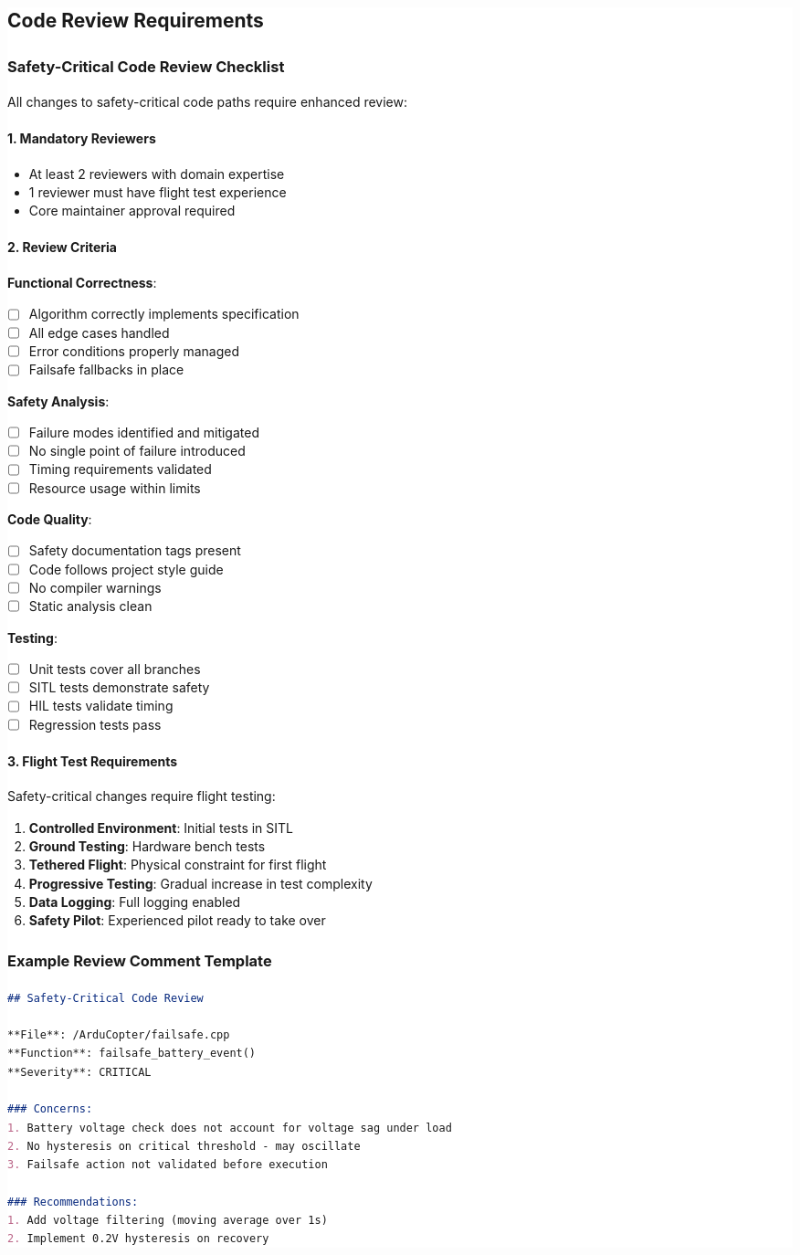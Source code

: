 
## Code Review Requirements

### Safety-Critical Code Review Checklist

All changes to safety-critical code paths require enhanced review:

#### 1. Mandatory Reviewers
- At least 2 reviewers with domain expertise
- 1 reviewer must have flight test experience
- Core maintainer approval required

#### 2. Review Criteria

**Functional Correctness**:
- [ ] Algorithm correctly implements specification
- [ ] All edge cases handled
- [ ] Error conditions properly managed
- [ ] Failsafe fallbacks in place

**Safety Analysis**:
- [ ] Failure modes identified and mitigated
- [ ] No single point of failure introduced
- [ ] Timing requirements validated
- [ ] Resource usage within limits

**Code Quality**:
- [ ] Safety documentation tags present
- [ ] Code follows project style guide
- [ ] No compiler warnings
- [ ] Static analysis clean

**Testing**:
- [ ] Unit tests cover all branches
- [ ] SITL tests demonstrate safety
- [ ] HIL tests validate timing
- [ ] Regression tests pass

#### 3. Flight Test Requirements

Safety-critical changes require flight testing:

1. **Controlled Environment**: Initial tests in SITL
2. **Ground Testing**: Hardware bench tests
3. **Tethered Flight**: Physical constraint for first flight
4. **Progressive Testing**: Gradual increase in test complexity
5. **Data Logging**: Full logging enabled
6. **Safety Pilot**: Experienced pilot ready to take over

### Example Review Comment Template

```markdown
## Safety-Critical Code Review

**File**: /ArduCopter/failsafe.cpp
**Function**: failsafe_battery_event()
**Severity**: CRITICAL

### Concerns:
1. Battery voltage check does not account for voltage sag under load
2. No hysteresis on critical threshold - may oscillate
3. Failsafe action not validated before execution

### Recommendations:
1. Add voltage filtering (moving average over 1s)
2. Implement 0.2V hysteresis on recovery
```